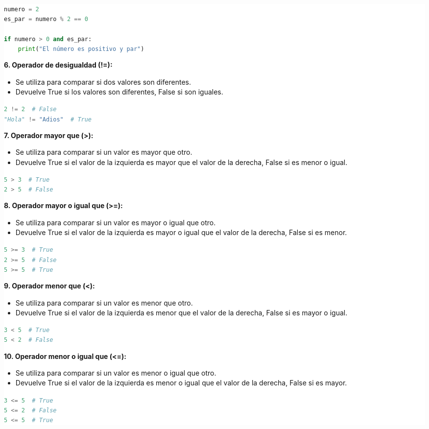 ```python
numero = 2
es_par = numero % 2 == 0

if numero > 0 and es_par:
    print("El número es positivo y par")
```

**6. Operador de desigualdad (!=):**

- Se utiliza para comparar si dos valores son diferentes.
- Devuelve True si los valores son diferentes, False si son iguales.

```python
2 != 2  # False
"Hola" != "Adios"  # True
```

**7. Operador mayor que (>):**

- Se utiliza para comparar si un valor es mayor que otro.
- Devuelve True si el valor de la izquierda es mayor que el valor de la derecha, False si es menor o igual.

```python
5 > 3  # True
2 > 5  # False
```

**8. Operador mayor o igual que (>=):**

- Se utiliza para comparar si un valor es mayor o igual que otro.
- Devuelve True si el valor de la izquierda es mayor o igual que el valor de la derecha, False si es menor.

```python
5 >= 3  # True
2 >= 5  # False
5 >= 5  # True
```

**9. Operador menor que (<):**

- Se utiliza para comparar si un valor es menor que otro.
- Devuelve True si el valor de la izquierda es menor que el valor de la derecha, False si es mayor o igual.

```python
3 < 5  # True
5 < 2  # False
```

**10. Operador menor o igual que (<=):**

- Se utiliza para comparar si un valor es menor o igual que otro.
- Devuelve True si el valor de la izquierda es menor o igual que el valor de la derecha, False si es mayor.

```python
3 <= 5  # True
5 <= 2  # False
5 <= 5  # True
```
